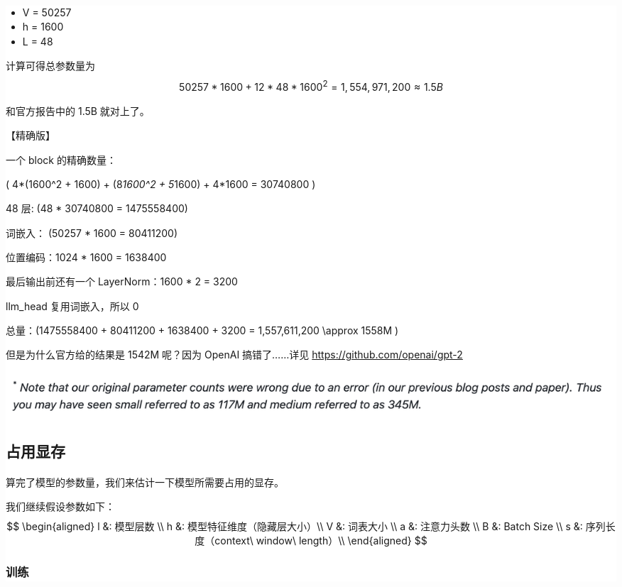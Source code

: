 - V = 50257
- h = 1600
- L = 48

计算可得总参数量为
$$
50257 * 1600 + 12 * 48 * 1600^2 = 1,554,971,200 \approx 1.5B
$$

和官方报告中的 1.5B 就对上了。

【精确版】

一个 block 的精确数量：

\( 4*(1600^2 + 1600) + (8*1600^2 + 5*1600) + 4*1600 = 30740800 \)

48 层:
\(48 * 30740800 = 1475558400\)

词嵌入：
\(50257 * 1600 = 80411200\)

位置编码：1024 * 1600 = 1638400

最后输出前还有一个 LayerNorm：1600 * 2 = 3200

llm_head 复用词嵌入，所以 0

总量：\(1475558400 + 80411200 + 1638400 + 3200 = 1,557,611,200 \approx 1558M \)

但是为什么官方给的结果是 1542M 呢？因为 OpenAI 搞错了……详见 https://github.com/openai/gpt-2

![alt text](images/gpt2_params_error.png)

## 占用显存

算完了模型的参数量，我们来估计一下模型所需要占用的显存。

我们继续假设参数如下：
$$
\begin{aligned}
l &: 模型层数 \\
h &: 模型特征维度（隐藏层大小）\\
V &: 词表大小 \\
a &: 注意力头数 \\
B &: Batch Size \\
s &: 序列长度（context\ window\ length）\\
\end{aligned}
$$

### 训练
